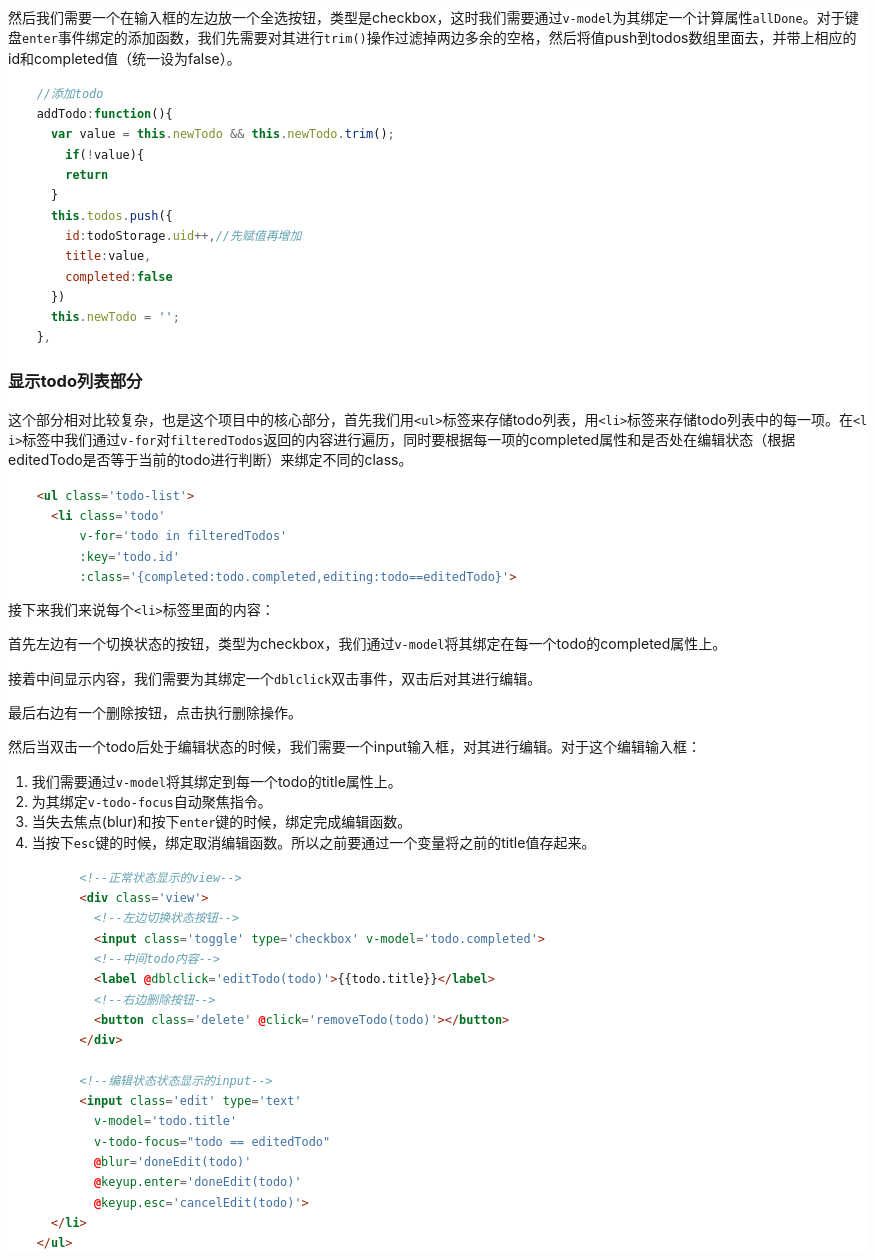 然后我们需要一个在输入框的左边放一个全选按钮，类型是checkbox，这时我们需要通过`v-model`为其绑定一个计算属性`allDone`。对于键盘`enter`事件绑定的添加函数，我们先需要对其进行`trim()`操作过滤掉两边多余的空格，然后将值push到todos数组里面去，并带上相应的id和completed值（统一设为false）。

```javascript
  	//添加todo
  	addTodo:function(){
      var value = this.newTodo && this.newTodo.trim();
    	if(!value){
      	return
      }
      this.todos.push({
      	id:todoStorage.uid++,//先赋值再增加
        title:value,
        completed:false
      })
      this.newTodo = '';
    },
```

### 显示todo列表部分

这个部分相对比较复杂，也是这个项目中的核心部分，首先我们用`<ul>`标签来存储todo列表，用`<li>`标签来存储todo列表中的每一项。在`<li>`标签中我们通过`v-for`对`filteredTodos`返回的内容进行遍历，同时要根据每一项的completed属性和是否处在编辑状态（根据editedTodo是否等于当前的todo进行判断）来绑定不同的class。

```html
    <ul class='todo-list'>
      <li class='todo' 
          v-for='todo in filteredTodos' 
          :key='todo.id'
          :class='{completed:todo.completed,editing:todo==editedTodo}'>
```

接下来我们来说每个`<li>`标签里面的内容：

首先左边有一个切换状态的按钮，类型为checkbox，我们通过`v-model`将其绑定在每一个todo的completed属性上。

接着中间显示内容，我们需要为其绑定一个`dblclick`双击事件，双击后对其进行编辑。

最后右边有一个删除按钮，点击执行删除操作。

然后当双击一个todo后处于编辑状态的时候，我们需要一个input输入框，对其进行编辑。对于这个编辑输入框：

1. 我们需要通过`v-model`将其绑定到每一个todo的title属性上。
2. 为其绑定`v-todo-focus`自动聚焦指令。
3. 当失去焦点(blur)和按下`enter`键的时候，绑定完成编辑函数。
4. 当按下`esc`键的时候，绑定取消编辑函数。所以之前要通过一个变量将之前的title值存起来。

```html
          <!--正常状态显示的view-->          
          <div class='view'>
            <!--左边切换状态按钮-->
            <input class='toggle' type='checkbox' v-model='todo.completed'>
            <!--中间todo内容-->
            <label @dblclick='editTodo(todo)'>{{todo.title}}</label>
            <!--右边删除按钮-->
            <button class='delete' @click='removeTodo(todo)'></button>
          </div>    
          
          <!--编辑状态状态显示的input-->
          <input class='edit' type='text'
            v-model='todo.title'
            v-todo-focus="todo == editedTodo"
            @blur='doneEdit(todo)'
            @keyup.enter='doneEdit(todo)'
            @keyup.esc='cancelEdit(todo)'>       
      </li>
    </ul>
```
